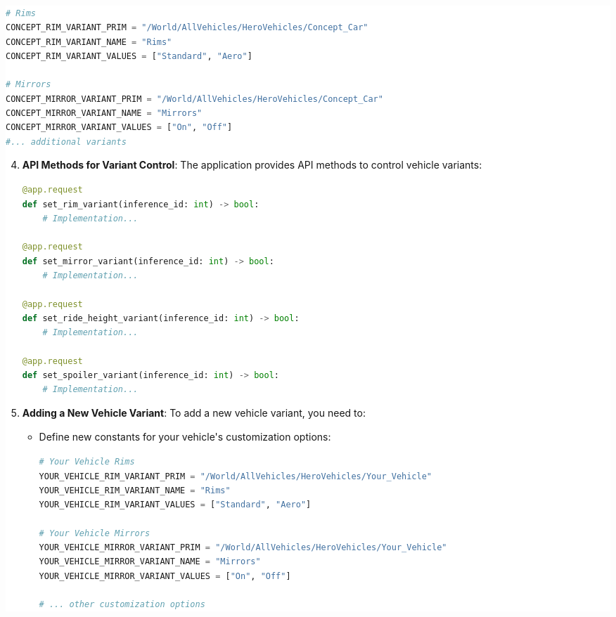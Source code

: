    ```python
   # Rims
   CONCEPT_RIM_VARIANT_PRIM = "/World/AllVehicles/HeroVehicles/Concept_Car"
   CONCEPT_RIM_VARIANT_NAME = "Rims"
   CONCEPT_RIM_VARIANT_VALUES = ["Standard", "Aero"]

   # Mirrors
   CONCEPT_MIRROR_VARIANT_PRIM = "/World/AllVehicles/HeroVehicles/Concept_Car"
   CONCEPT_MIRROR_VARIANT_NAME = "Mirrors"
   CONCEPT_MIRROR_VARIANT_VALUES = ["On", "Off"]
   #... additional variants
   ```

4. **API Methods for Variant Control**:
   The application provides API methods to control vehicle variants:

   ```python
   @app.request
   def set_rim_variant(inference_id: int) -> bool:
       # Implementation...

   @app.request
   def set_mirror_variant(inference_id: int) -> bool:
       # Implementation...

   @app.request
   def set_ride_height_variant(inference_id: int) -> bool:
       # Implementation...

   @app.request
   def set_spoiler_variant(inference_id: int) -> bool:
       # Implementation...
   ```

5. **Adding a New Vehicle Variant**:
   To add a new vehicle variant, you need to:

   - Define new constants for your vehicle's customization options:
     ```python
     # Your Vehicle Rims
     YOUR_VEHICLE_RIM_VARIANT_PRIM = "/World/AllVehicles/HeroVehicles/Your_Vehicle"
     YOUR_VEHICLE_RIM_VARIANT_NAME = "Rims"
     YOUR_VEHICLE_RIM_VARIANT_VALUES = ["Standard", "Aero"]
     
     # Your Vehicle Mirrors
     YOUR_VEHICLE_MIRROR_VARIANT_PRIM = "/World/AllVehicles/HeroVehicles/Your_Vehicle"
     YOUR_VEHICLE_MIRROR_VARIANT_NAME = "Mirrors"
     YOUR_VEHICLE_MIRROR_VARIANT_VALUES = ["On", "Off"]
     
     # ... other customization options
     ```
